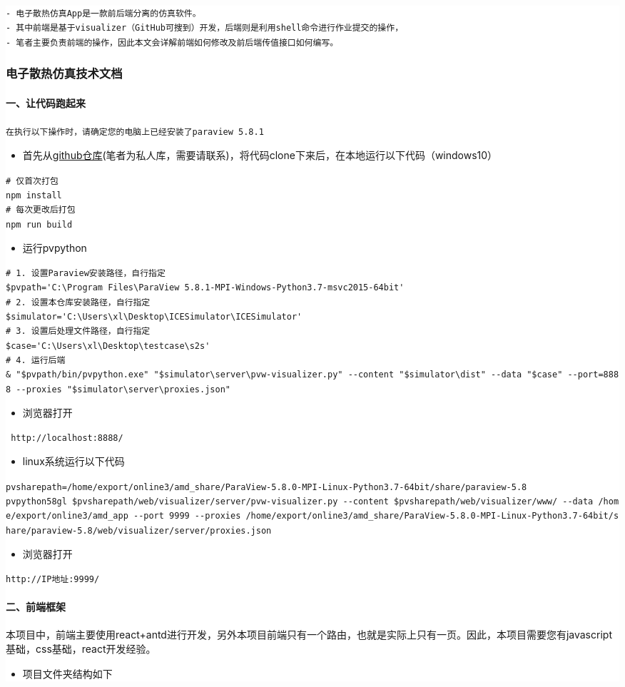 

```
- 电子散热仿真App是一款前后端分离的仿真软件。
- 其中前端是基于visualizer（GitHub可搜到）开发，后端则是利用shell命令进行作业提交的操作，
- 笔者主要负责前端的操作，因此本文会详解前端如何修改及前后端传值接口如何编写。
```
### 电子散热仿真技术文档
#### 一、让代码跑起来
```
在执行以下操作时，请确定您的电脑上已经安装了paraview 5.8.1
```
- 首先从[github仓库](https://github.com/qiujingnan/-app2.0)(笔者为私人库，需要请联系)，将代码clone下来后，在本地运行以下代码（windows10）

```
# 仅首次打包
npm install
# 每次更改后打包
npm run build
```
- 运行pvpython

```
# 1. 设置Paraview安装路径，自行指定
$pvpath='C:\Program Files\ParaView 5.8.1-MPI-Windows-Python3.7-msvc2015-64bit'
# 2. 设置本仓库安装路径，自行指定
$simulator='C:\Users\xl\Desktop\ICESimulator\ICESimulator'
# 3. 设置后处理文件路径，自行指定
$case='C:\Users\xl\Desktop\testcase\s2s'
# 4. 运行后端
& "$pvpath/bin/pvpython.exe" "$simulator\server\pvw-visualizer.py" --content "$simulator\dist" --data "$case" --port=8888 --proxies "$simulator\server\proxies.json"
```
- 浏览器打开

```
 http://localhost:8888/
```
- linux系统运行以下代码

```
pvsharepath=/home/export/online3/amd_share/ParaView-5.8.0-MPI-Linux-Python3.7-64bit/share/paraview-5.8
pvpython58gl $pvsharepath/web/visualizer/server/pvw-visualizer.py --content $pvsharepath/web/visualizer/www/ --data /home/export/online3/amd_app --port 9999 --proxies /home/export/online3/amd_share/ParaView-5.8.0-MPI-Linux-Python3.7-64bit/share/paraview-5.8/web/visualizer/server/proxies.json
```
- 浏览器打开

```
http://IP地址:9999/
```
#### 二、前端框架
本项目中，前端主要使用react+antd进行开发，另外本项目前端只有一个路由，也就是实际上只有一页。因此，本项目需要您有javascript基础，css基础，react开发经验。
- 项目文件夹结构如下
